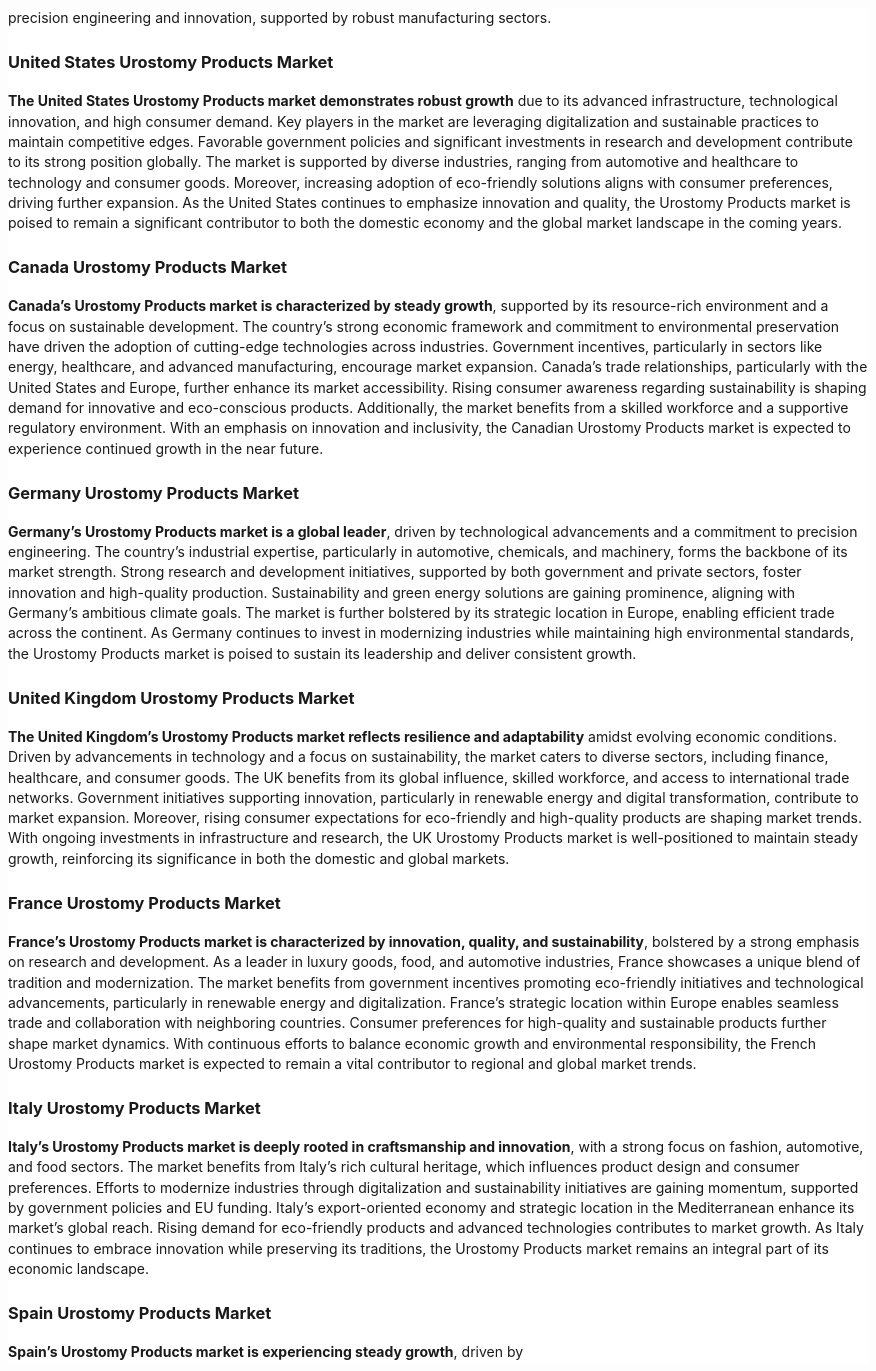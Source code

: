 precision engineering and innovation, supported by robust manufacturing sectors.</span></em></p></blockquote><h3><strong>United States Urostomy Products Market</strong></h3><p><strong>The United States Urostomy Products market demonstrates robust growth</strong> due to its advanced infrastructure, technological innovation, and high consumer demand. Key players in the market are leveraging digitalization and sustainable practices to maintain competitive edges. Favorable government policies and significant investments in research and development contribute to its strong position globally. The market is supported by diverse industries, ranging from automotive and healthcare to technology and consumer goods. Moreover, increasing adoption of eco-friendly solutions aligns with consumer preferences, driving further expansion. As the United States continues to emphasize innovation and quality, the Urostomy Products market is poised to remain a significant contributor to both the domestic economy and the global market landscape in the coming years.</p><h3><strong>Canada Urostomy Products Market</strong></h3><p><strong>Canada&rsquo;s Urostomy Products market is characterized by steady growth</strong>, supported by its resource-rich environment and a focus on sustainable development. The country&rsquo;s strong economic framework and commitment to environmental preservation have driven the adoption of cutting-edge technologies across industries. Government incentives, particularly in sectors like energy, healthcare, and advanced manufacturing, encourage market expansion. Canada&rsquo;s trade relationships, particularly with the United States and Europe, further enhance its market accessibility. Rising consumer awareness regarding sustainability is shaping demand for innovative and eco-conscious products. Additionally, the market benefits from a skilled workforce and a supportive regulatory environment. With an emphasis on innovation and inclusivity, the Canadian Urostomy Products market is expected to experience continued growth in the near future.</p><h3><strong>Germany Urostomy Products Market</strong></h3><p><strong>Germany&rsquo;s Urostomy Products market is a global leader</strong>, driven by technological advancements and a commitment to precision engineering. The country&rsquo;s industrial expertise, particularly in automotive, chemicals, and machinery, forms the backbone of its market strength. Strong research and development initiatives, supported by both government and private sectors, foster innovation and high-quality production. Sustainability and green energy solutions are gaining prominence, aligning with Germany&rsquo;s ambitious climate goals. The market is further bolstered by its strategic location in Europe, enabling efficient trade across the continent. As Germany continues to invest in modernizing industries while maintaining high environmental standards, the Urostomy Products market is poised to sustain its leadership and deliver consistent growth.</p><h3><strong>United Kingdom Urostomy Products Market</strong></h3><p><strong>The United Kingdom&rsquo;s Urostomy Products market reflects resilience and adaptability</strong> amidst evolving economic conditions. Driven by advancements in technology and a focus on sustainability, the market caters to diverse sectors, including finance, healthcare, and consumer goods. The UK benefits from its global influence, skilled workforce, and access to international trade networks. Government initiatives supporting innovation, particularly in renewable energy and digital transformation, contribute to market expansion. Moreover, rising consumer expectations for eco-friendly and high-quality products are shaping market trends. With ongoing investments in infrastructure and research, the UK Urostomy Products market is well-positioned to maintain steady growth, reinforcing its significance in both the domestic and global markets.</p><h3><strong>France Urostomy Products Market</strong></h3><p><strong>France&rsquo;s Urostomy Products market is characterized by innovation, quality, and sustainability</strong>, bolstered by a strong emphasis on research and development. As a leader in luxury goods, food, and automotive industries, France showcases a unique blend of tradition and modernization. The market benefits from government incentives promoting eco-friendly initiatives and technological advancements, particularly in renewable energy and digitalization. France&rsquo;s strategic location within Europe enables seamless trade and collaboration with neighboring countries. Consumer preferences for high-quality and sustainable products further shape market dynamics. With continuous efforts to balance economic growth and environmental responsibility, the French Urostomy Products market is expected to remain a vital contributor to regional and global market trends.</p><h3><strong>Italy Urostomy Products Market</strong></h3><p><strong>Italy&rsquo;s Urostomy Products market is deeply rooted in craftsmanship and innovation</strong>, with a strong focus on fashion, automotive, and food sectors. The market benefits from Italy&rsquo;s rich cultural heritage, which influences product design and consumer preferences. Efforts to modernize industries through digitalization and sustainability initiatives are gaining momentum, supported by government policies and EU funding. Italy&rsquo;s export-oriented economy and strategic location in the Mediterranean enhance its market&rsquo;s global reach. Rising demand for eco-friendly products and advanced technologies contributes to market growth. As Italy continues to embrace innovation while preserving its traditions, the Urostomy Products market remains an integral part of its economic landscape.</p><h3><strong>Spain Urostomy Products Market</strong></h3><p><strong>Spain&rsquo;s Urostomy Products market is experiencing steady growth</strong>, driven by